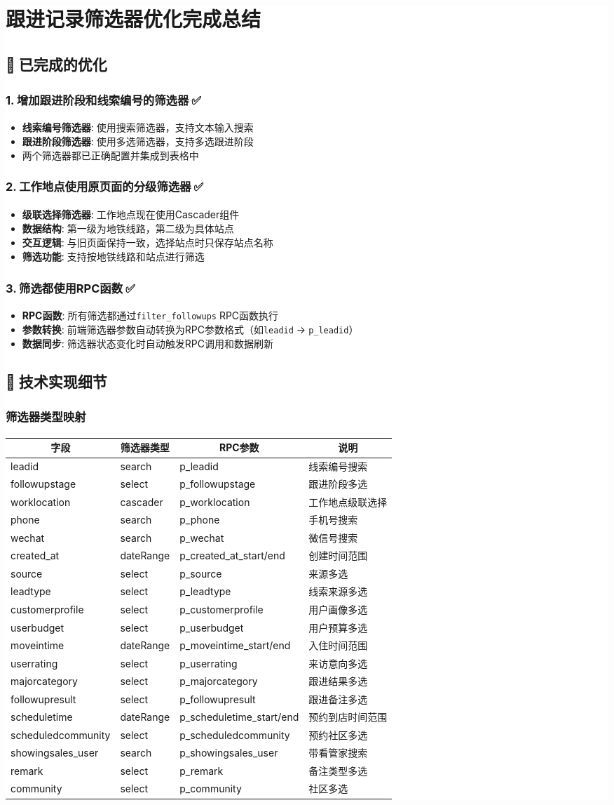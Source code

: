# 跟进记录筛选器优化完成总结

## 🎯 已完成的优化

### 1. 增加跟进阶段和线索编号的筛选器 ✅

- **线索编号筛选器**: 使用搜索筛选器，支持文本输入搜索
- **跟进阶段筛选器**: 使用多选筛选器，支持多选跟进阶段
- 两个筛选器都已正确配置并集成到表格中

### 2. 工作地点使用原页面的分级筛选器 ✅

- **级联选择筛选器**: 工作地点现在使用Cascader组件
- **数据结构**: 第一级为地铁线路，第二级为具体站点
- **交互逻辑**: 与旧页面保持一致，选择站点时只保存站点名称
- **筛选功能**: 支持按地铁线路和站点进行筛选

### 3. 筛选都使用RPC函数 ✅

- **RPC函数**: 所有筛选都通过`filter_followups` RPC函数执行
- **参数转换**: 前端筛选器参数自动转换为RPC参数格式（如`leadid` → `p_leadid`）
- **数据同步**: 筛选器状态变化时自动触发RPC调用和数据刷新

## 🔧 技术实现细节

### 筛选器类型映射

| 字段 | 筛选器类型 | RPC参数 | 说明 |
|------|------------|---------|------|
| leadid | search | p_leadid | 线索编号搜索 |
| followupstage | select | p_followupstage | 跟进阶段多选 |
| worklocation | cascader | p_worklocation | 工作地点级联选择 |
| phone | search | p_phone | 手机号搜索 |
| wechat | search | p_wechat | 微信号搜索 |
| created_at | dateRange | p_created_at_start/end | 创建时间范围 |
| source | select | p_source | 来源多选 |
| leadtype | select | p_leadtype | 线索来源多选 |
| customerprofile | select | p_customerprofile | 用户画像多选 |
| userbudget | select | p_userbudget | 用户预算多选 |
| moveintime | dateRange | p_moveintime_start/end | 入住时间范围 |
| userrating | select | p_userrating | 来访意向多选 |
| majorcategory | select | p_majorcategory | 跟进结果多选 |
| followupresult | select | p_followupresult | 跟进备注多选 |
| scheduletime | dateRange | p_scheduletime_start/end | 预约到店时间范围 |
| scheduledcommunity | select | p_scheduledcommunity | 预约社区多选 |
| showingsales_user | search | p_showingsales_user | 带看管家搜索 |
| remark | select | p_remark | 备注类型多选 |
| community | select | p_community | 社区多选 |